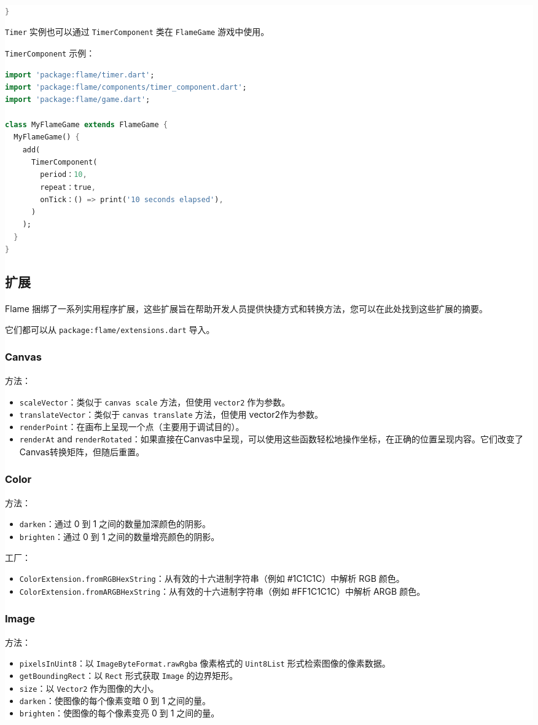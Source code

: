 ```dart
}

```

`Timer` 实例也可以通过 `TimerComponent` 类在 `FlameGame` 游戏中使用。

`TimerComponent` 示例：

```dart
import 'package:flame/timer.dart';
import 'package:flame/components/timer_component.dart';
import 'package:flame/game.dart';

class MyFlameGame extends FlameGame {
  MyFlameGame() {
    add(
      TimerComponent(
        period：10,
        repeat：true,
        onTick：() => print('10 seconds elapsed'),
      )
    );
  }
}
```

## 扩展

Flame 捆绑了一系列实用程序扩展，这些扩展旨在帮助开发人员提供快捷方式和转换方法，您可以在此处找到这些扩展的摘要。

它们都可以从 `package:flame/extensions.dart` 导入。

### Canvas

方法：
 - `scaleVector`：类似于 `canvas scale` 方法，但使用 `vector2` 作为参数。
 - `translateVector`：类似于 `canvas translate` 方法，但使用 vector2作为参数。
 - `renderPoint`：在画布上呈现一个点（主要用于调试目的）。
 - `renderAt` and `renderRotated`：如果直接在Canvas中呈现，可以使用这些函数轻松地操作坐标，在正确的位置呈现内容。它们改变了Canvas转换矩阵，但随后重置。

### Color

方法：
 - `darken`：通过 0 到 1 之间的数量加深颜色的阴影。
 - `brighten`：通过 0 到 1 之间的数量增亮颜色的阴影。

工厂：

- `ColorExtension.fromRGBHexString`：从有效的十六进制字符串（例如 #1C1C1C）中解析 RGB 颜色。
- `ColorExtension.fromARGBHexString`：从有效的十六进制字符串（例如 #FF1C1C1C）中解析 ARGB 颜色。

### Image

方法：
 - `pixelsInUint8`：以 `ImageByteFormat.rawRgba` 像素格式的 `Uint8List` 形式检索图像的像素数据。
 - `getBoundingRect`：以 `Rect` 形式获取 `Image` 的边界矩形。
 - `size`：以 `Vector2` 作为图像的大小。
 - `darken`：使图像的每个像素变暗 0 到 1 之间的量。
 - `brighten`：使图像的每个像素变亮 0 到 1 之间的量。
